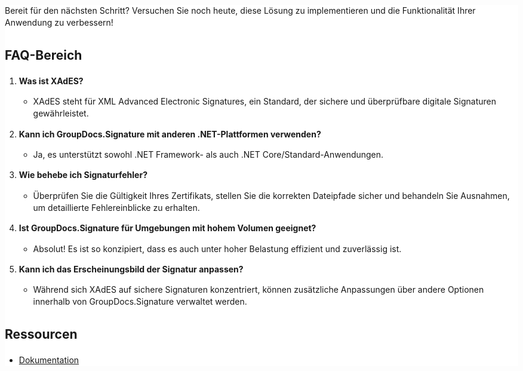 Bereit für den nächsten Schritt? Versuchen Sie noch heute, diese Lösung zu implementieren und die Funktionalität Ihrer Anwendung zu verbessern!

## FAQ-Bereich

1. **Was ist XAdES?**
   - XAdES steht für XML Advanced Electronic Signatures, ein Standard, der sichere und überprüfbare digitale Signaturen gewährleistet.

2. **Kann ich GroupDocs.Signature mit anderen .NET-Plattformen verwenden?**
   - Ja, es unterstützt sowohl .NET Framework- als auch .NET Core/Standard-Anwendungen.

3. **Wie behebe ich Signaturfehler?**
   - Überprüfen Sie die Gültigkeit Ihres Zertifikats, stellen Sie die korrekten Dateipfade sicher und behandeln Sie Ausnahmen, um detaillierte Fehlereinblicke zu erhalten.

4. **Ist GroupDocs.Signature für Umgebungen mit hohem Volumen geeignet?**
   - Absolut! Es ist so konzipiert, dass es auch unter hoher Belastung effizient und zuverlässig ist.

5. **Kann ich das Erscheinungsbild der Signatur anpassen?**
   - Während sich XAdES auf sichere Signaturen konzentriert, können zusätzliche Anpassungen über andere Optionen innerhalb von GroupDocs.Signature verwaltet werden.

## Ressourcen
- [Dokumentation](https://docs.groupdocs.com/signature/net/)